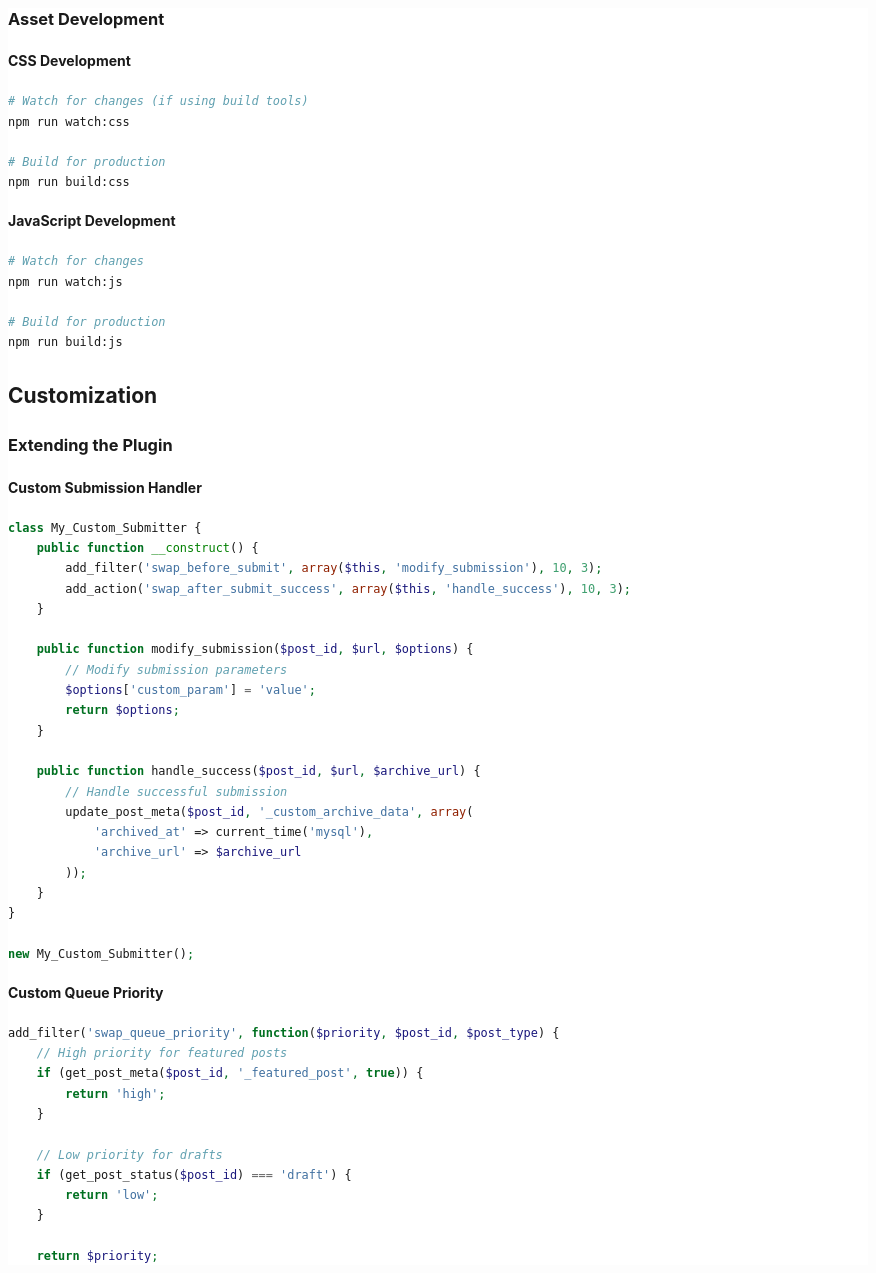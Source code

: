 ### Asset Development

#### CSS Development
```bash
# Watch for changes (if using build tools)
npm run watch:css

# Build for production
npm run build:css
```

#### JavaScript Development
```bash
# Watch for changes
npm run watch:js

# Build for production
npm run build:js
```

## Customization

### Extending the Plugin

#### Custom Submission Handler
```php
class My_Custom_Submitter {
    public function __construct() {
        add_filter('swap_before_submit', array($this, 'modify_submission'), 10, 3);
        add_action('swap_after_submit_success', array($this, 'handle_success'), 10, 3);
    }

    public function modify_submission($post_id, $url, $options) {
        // Modify submission parameters
        $options['custom_param'] = 'value';
        return $options;
    }

    public function handle_success($post_id, $url, $archive_url) {
        // Handle successful submission
        update_post_meta($post_id, '_custom_archive_data', array(
            'archived_at' => current_time('mysql'),
            'archive_url' => $archive_url
        ));
    }
}

new My_Custom_Submitter();
```

#### Custom Queue Priority
```php
add_filter('swap_queue_priority', function($priority, $post_id, $post_type) {
    // High priority for featured posts
    if (get_post_meta($post_id, '_featured_post', true)) {
        return 'high';
    }
    
    // Low priority for drafts
    if (get_post_status($post_id) === 'draft') {
        return 'low';
    }
    
    return $priority;
```